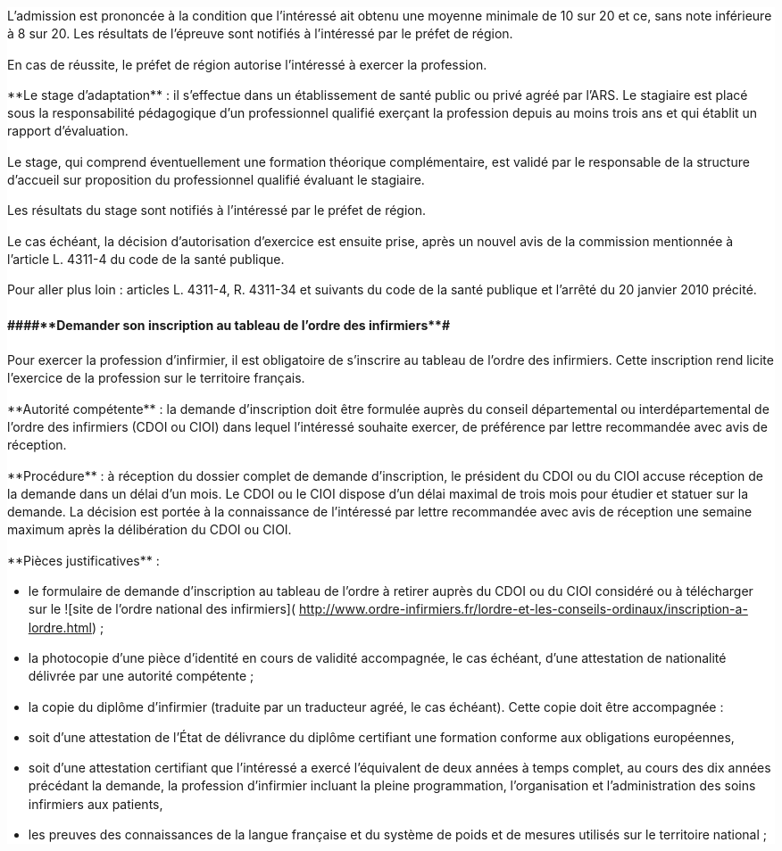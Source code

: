 L’admission est prononcée à la condition que l’intéressé ait obtenu une moyenne minimale de 10 sur 20 et ce, sans note inférieure à 8 sur 20. Les résultats de l’épreuve sont notifiés à l’intéressé par le préfet de région.

En cas de réussite, le préfet de région autorise l’intéressé à exercer la profession.

\*\*Le stage d’adaptation\*\* : il s’effectue dans un établissement de santé public ou privé agréé par l’ARS. Le stagiaire est placé sous la responsabilité pédagogique d’un professionnel qualifié exerçant la profession depuis au moins trois ans et qui établit un rapport d’évaluation.

Le stage, qui comprend éventuellement une formation théorique complémentaire, est validé par le responsable de la structure d’accueil sur proposition du professionnel qualifié évaluant le stagiaire.

Les résultats du stage sont notifiés à l’intéressé par le préfet de région.

Le cas échéant, la décision d’autorisation d’exercice est ensuite prise, après un nouvel avis de la commission mentionnée à l’article L. 4311-4 du code de la santé publique.

Pour aller plus loin : articles L. 4311-4, R. 4311-34 et suivants du code de la santé publique et l’arrêté du 20 janvier 2010 précité.

#### \#\#\#\#\*\*Demander son inscription au tableau de l’ordre des infirmiers\*\*\#

Pour exercer la profession d’infirmier, il est obligatoire de s’inscrire au tableau de l’ordre des infirmiers. Cette inscription rend licite l’exercice de la profession sur le territoire français.

\*\*Autorité compétente\*\* : la demande d’inscription doit être formulée auprès du conseil départemental ou interdépartemental de l’ordre des infirmiers (CDOI ou CIOI) dans lequel l’intéressé souhaite exercer, de préférence par lettre recommandée avec avis de réception.

\*\*Procédure\*\* : à réception du dossier complet de demande d’inscription, le président du CDOI ou du CIOI accuse réception de la demande dans un délai d’un mois. Le CDOI ou le CIOI dispose d’un délai maximal de trois mois pour étudier et statuer sur la demande. La décision est portée à la connaissance de l’intéressé par lettre recommandée avec avis de réception une semaine maximum après la délibération du CDOI ou CIOI.

\*\*Pièces justificatives\*\* :

-   le formulaire de demande d’inscription au tableau de l’ordre à retirer auprès du CDOI ou du CIOI considéré ou à télécharger sur le !\[site de l’ordre national des infirmiers\]( http://www.ordre-infirmiers.fr/lordre-et-les-conseils-ordinaux/inscription-a-lordre.html) ;

-   la photocopie d’une pièce d’identité en cours de validité accompagnée, le cas échéant, d’une attestation de nationalité délivrée par une autorité compétente ;

-   la copie du diplôme d’infirmier (traduite par un traducteur agréé, le cas échéant). Cette copie doit être accompagnée :

-   soit d’une attestation de l’État de délivrance du diplôme certifiant une formation conforme aux obligations européennes,

-   soit d’une attestation certifiant que l’intéressé a exercé l’équivalent de deux années à temps complet, au cours des dix années précédant la demande, la profession d’infirmier incluant la pleine programmation, l’organisation et l’administration des soins infirmiers aux patients,

-   les preuves des connaissances de la langue française et du système de poids et de mesures utilisés sur le territoire national ;
